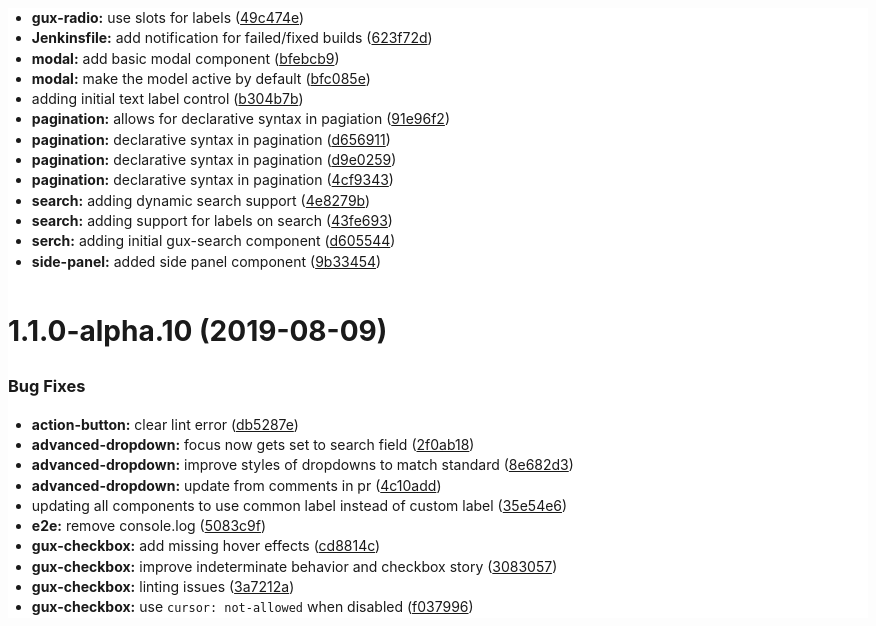 * **gux-radio:** use slots for labels ([49c474e](http://inindca/genesys-webcomponents/commits/49c474e))
* **Jenkinsfile:** add notification for failed/fixed builds ([623f72d](http://inindca/genesys-webcomponents/commits/623f72d))
* **modal:** add basic modal component ([bfebcb9](http://inindca/genesys-webcomponents/commits/bfebcb9))
* **modal:** make the model active by default ([bfc085e](http://inindca/genesys-webcomponents/commits/bfc085e))
* adding initial text label control ([b304b7b](http://inindca/genesys-webcomponents/commits/b304b7b))
* **pagination:** allows for declarative syntax in pagiation ([91e96f2](http://inindca/genesys-webcomponents/commits/91e96f2))
* **pagination:** declarative syntax in pagination ([d656911](http://inindca/genesys-webcomponents/commits/d656911))
* **pagination:** declarative syntax in pagination ([d9e0259](http://inindca/genesys-webcomponents/commits/d9e0259))
* **pagination:** declarative syntax in pagination ([4cf9343](http://inindca/genesys-webcomponents/commits/4cf9343))
* **search:** adding dynamic search support ([4e8279b](http://inindca/genesys-webcomponents/commits/4e8279b))
* **search:** adding support for labels on search ([43fe693](http://inindca/genesys-webcomponents/commits/43fe693))
* **serch:** adding initial gux-search component ([d605544](http://inindca/genesys-webcomponents/commits/d605544))
* **side-panel:** added side panel component ([9b33454](http://inindca/genesys-webcomponents/commits/9b33454))



<a name="1.1.0-alpha.10"></a>
# 1.1.0-alpha.10 (2019-08-09)


### Bug Fixes

* **action-button:** clear lint error ([db5287e](http://inindca/genesys-webcomponents/commits/db5287e))
* **advanced-dropdown:** focus now gets set to search field ([2f0ab18](http://inindca/genesys-webcomponents/commits/2f0ab18))
* **advanced-dropdown:** improve styles of dropdowns to match standard ([8e682d3](http://inindca/genesys-webcomponents/commits/8e682d3))
* **advanced-dropdown:** update from comments in pr ([4c10add](http://inindca/genesys-webcomponents/commits/4c10add))
* updating all components to use common label instead of custom label ([35e54e6](http://inindca/genesys-webcomponents/commits/35e54e6))
* **e2e:** remove console.log ([5083c9f](http://inindca/genesys-webcomponents/commits/5083c9f))
* **gux-checkbox:** add missing hover effects ([cd8814c](http://inindca/genesys-webcomponents/commits/cd8814c))
* **gux-checkbox:** improve indeterminate behavior and checkbox story ([3083057](http://inindca/genesys-webcomponents/commits/3083057))
* **gux-checkbox:** linting issues ([3a7212a](http://inindca/genesys-webcomponents/commits/3a7212a))
* **gux-checkbox:** use `cursor: not-allowed` when disabled ([f037996](http://inindca/genesys-webcomponents/commits/f037996))
